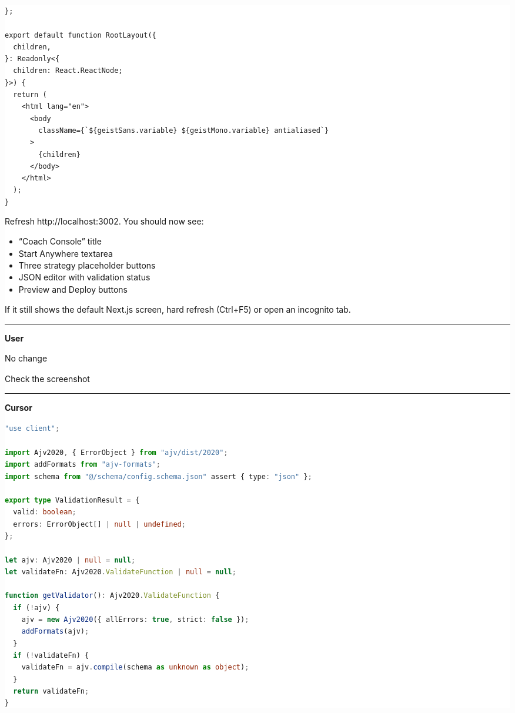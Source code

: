 ```typescriptreact
};

export default function RootLayout({
  children,
}: Readonly<{
  children: React.ReactNode;
}>) {
  return (
    <html lang="en">
      <body
        className={`${geistSans.variable} ${geistMono.variable} antialiased`}
      >
        {children}
      </body>
    </html>
  );
}

```

Refresh http://localhost:3002. You should now see:
- “Coach Console” title
- Start Anywhere textarea
- Three strategy placeholder buttons
- JSON editor with validation status
- Preview and Deploy buttons

If it still shows the default Next.js screen, hard refresh (Ctrl+F5) or open an incognito tab.

---

**User**

No change 

Check the screenshot

---

**Cursor**

```typescript
"use client";

import Ajv2020, { ErrorObject } from "ajv/dist/2020";
import addFormats from "ajv-formats";
import schema from "@/schema/config.schema.json" assert { type: "json" };

export type ValidationResult = {
  valid: boolean;
  errors: ErrorObject[] | null | undefined;
};

let ajv: Ajv2020 | null = null;
let validateFn: Ajv2020.ValidateFunction | null = null;

function getValidator(): Ajv2020.ValidateFunction {
  if (!ajv) {
    ajv = new Ajv2020({ allErrors: true, strict: false });
    addFormats(ajv);
  }
  if (!validateFn) {
    validateFn = ajv.compile(schema as unknown as object);
  }
  return validateFn;
}

```